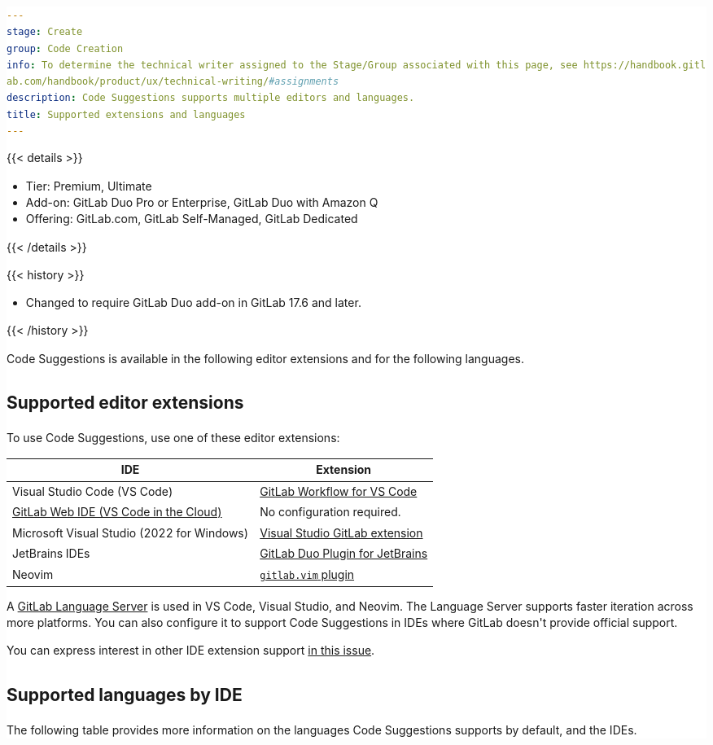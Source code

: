 ```yaml
---
stage: Create
group: Code Creation
info: To determine the technical writer assigned to the Stage/Group associated with this page, see https://handbook.gitlab.com/handbook/product/ux/technical-writing/#assignments
description: Code Suggestions supports multiple editors and languages.
title: Supported extensions and languages
---
```


{{< details >}}

- Tier: Premium, Ultimate
- Add-on: GitLab Duo Pro or Enterprise, GitLab Duo with Amazon Q
- Offering: GitLab.com, GitLab Self-Managed, GitLab Dedicated

{{< /details >}}

{{< history >}}

- Changed to require GitLab Duo add-on in GitLab 17.6 and later.

{{< /history >}}

Code Suggestions is available in the following editor extensions and
for the following languages.

## Supported editor extensions

To use Code Suggestions, use one of these editor extensions:

| IDE                                                             | Extension |
|-----------------------------------------------------------------|-----------|
| Visual Studio Code (VS Code)                                    | [GitLab Workflow for VS Code](https://marketplace.visualstudio.com/items?itemName=GitLab.gitlab-workflow) |
| [GitLab Web IDE (VS Code in the Cloud)](../../web_ide/_index.md) | No configuration required. |
| Microsoft Visual Studio (2022 for Windows)                      | [Visual Studio GitLab extension](https://marketplace.visualstudio.com/items?itemName=GitLab.GitLabExtensionForVisualStudio) |
| JetBrains IDEs                                                  | [GitLab Duo Plugin for JetBrains](https://plugins.jetbrains.com/plugin/22325-gitlab-duo) |
| Neovim                                                          | [`gitlab.vim` plugin](https://gitlab.com/gitlab-org/editor-extensions/gitlab.vim) |

A [GitLab Language Server](https://gitlab.com/gitlab-org/editor-extensions/gitlab-lsp) is used in VS Code, Visual Studio, and Neovim. The Language Server supports faster iteration across more platforms. You can also configure it to support Code Suggestions in IDEs where GitLab doesn't provide official support.

You can express interest in other IDE extension support [in this issue](https://gitlab.com/gitlab-org/editor-extensions/meta/-/issues/78).

## Supported languages by IDE

The following table provides more information on the languages Code Suggestions supports by default, and the IDEs.
